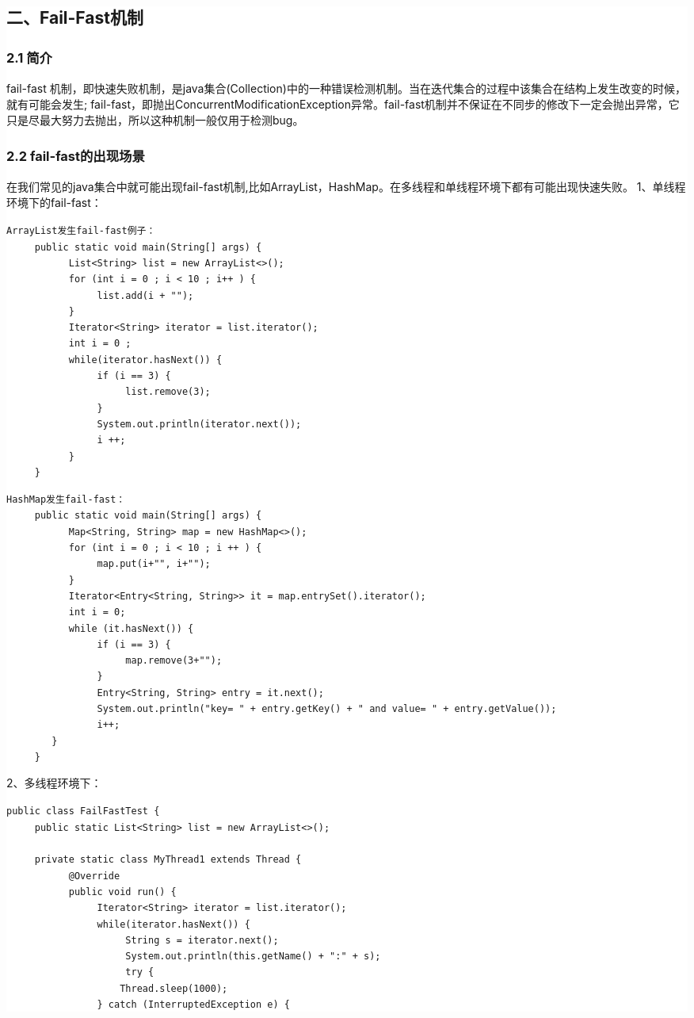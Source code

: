 ## 二、Fail-Fast机制

### 2.1 简介
fail-fast 机制，即快速失败机制，是java集合(Collection)中的一种错误检测机制。当在迭代集合的过程中该集合在结构上发生改变的时候，就有可能会发生;  fail-fast，即抛出ConcurrentModificationException异常。fail-fast机制并不保证在不同步的修改下一定会抛出异常，它只是尽最大努力去抛出，所以这种机制一般仅用于检测bug。


### 2.2 fail-fast的出现场景
在我们常见的java集合中就可能出现fail-fast机制,比如ArrayList，HashMap。在多线程和单线程环境下都有可能出现快速失败。
1、单线程环境下的fail-fast：

```
ArrayList发生fail-fast例子：
     public static void main(String[] args) {
           List<String> list = new ArrayList<>();
           for (int i = 0 ; i < 10 ; i++ ) {
                list.add(i + "");
           }
           Iterator<String> iterator = list.iterator();
           int i = 0 ;
           while(iterator.hasNext()) {
                if (i == 3) {
                     list.remove(3);
                }
                System.out.println(iterator.next());
                i ++;
           }
     }
```
```
HashMap发生fail-fast：
     public static void main(String[] args) {
           Map<String, String> map = new HashMap<>();
           for (int i = 0 ; i < 10 ; i ++ ) {
                map.put(i+"", i+"");
           }
           Iterator<Entry<String, String>> it = map.entrySet().iterator();
           int i = 0;
           while (it.hasNext()) {
                if (i == 3) {
                     map.remove(3+"");
                }
                Entry<String, String> entry = it.next();
                System.out.println("key= " + entry.getKey() + " and value= " + entry.getValue());
                i++;
        }
     }
```

2、多线程环境下：

```
public class FailFastTest {
     public static List<String> list = new ArrayList<>();

     private static class MyThread1 extends Thread {
           @Override
           public void run() {
                Iterator<String> iterator = list.iterator();
                while(iterator.hasNext()) {
                     String s = iterator.next();
                     System.out.println(this.getName() + ":" + s);
                     try {
                    Thread.sleep(1000);
                } catch (InterruptedException e) {
```